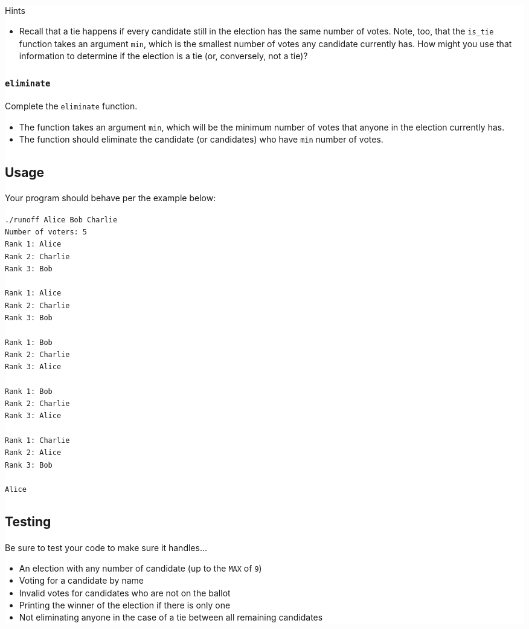 Hints

-   Recall that a tie happens if every candidate still in the election has the same number of votes. Note, too, that the `is_tie` function takes an argument `min`, which is the smallest number of votes any candidate currently has. How might you use that information to determine if the election is a tie (or, conversely, not a tie)?

### `eliminate`

Complete the `eliminate` function.

-   The function takes an argument `min`, which will be the minimum number of votes that anyone in the election currently has.
-   The function should eliminate the candidate (or candidates) who have `min` number of votes.


## Usage

Your program should behave per the example below:

```bash
./runoff Alice Bob Charlie
Number of voters: 5
Rank 1: Alice
Rank 2: Charlie
Rank 3: Bob

Rank 1: Alice
Rank 2: Charlie
Rank 3: Bob

Rank 1: Bob
Rank 2: Charlie
Rank 3: Alice

Rank 1: Bob
Rank 2: Charlie
Rank 3: Alice

Rank 1: Charlie
Rank 2: Alice
Rank 3: Bob

Alice
```

## Testing

Be sure to test your code to make sure it handles…

-   An election with any number of candidate (up to the `MAX` of `9`)
-   Voting for a candidate by name
-   Invalid votes for candidates who are not on the ballot
-   Printing the winner of the election if there is only one
-   Not eliminating anyone in the case of a tie between all remaining candidates
